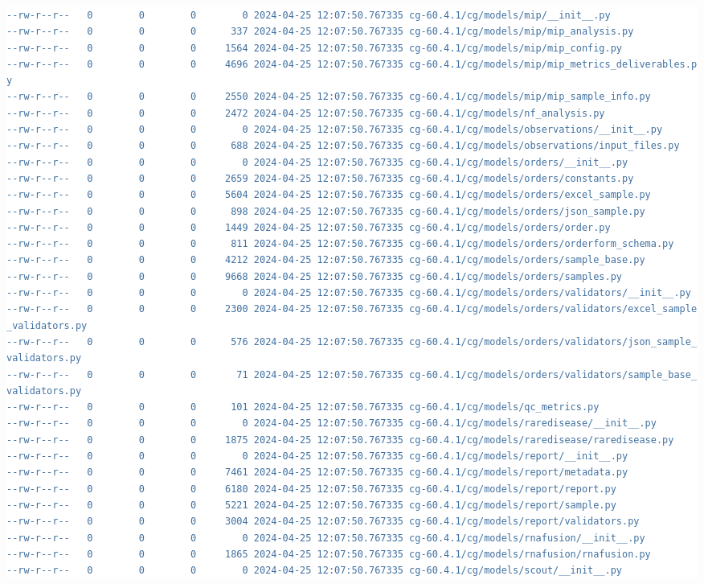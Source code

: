 ```diff
--rw-r--r--   0        0        0        0 2024-04-25 12:07:50.767335 cg-60.4.1/cg/models/mip/__init__.py
--rw-r--r--   0        0        0      337 2024-04-25 12:07:50.767335 cg-60.4.1/cg/models/mip/mip_analysis.py
--rw-r--r--   0        0        0     1564 2024-04-25 12:07:50.767335 cg-60.4.1/cg/models/mip/mip_config.py
--rw-r--r--   0        0        0     4696 2024-04-25 12:07:50.767335 cg-60.4.1/cg/models/mip/mip_metrics_deliverables.py
--rw-r--r--   0        0        0     2550 2024-04-25 12:07:50.767335 cg-60.4.1/cg/models/mip/mip_sample_info.py
--rw-r--r--   0        0        0     2472 2024-04-25 12:07:50.767335 cg-60.4.1/cg/models/nf_analysis.py
--rw-r--r--   0        0        0        0 2024-04-25 12:07:50.767335 cg-60.4.1/cg/models/observations/__init__.py
--rw-r--r--   0        0        0      688 2024-04-25 12:07:50.767335 cg-60.4.1/cg/models/observations/input_files.py
--rw-r--r--   0        0        0        0 2024-04-25 12:07:50.767335 cg-60.4.1/cg/models/orders/__init__.py
--rw-r--r--   0        0        0     2659 2024-04-25 12:07:50.767335 cg-60.4.1/cg/models/orders/constants.py
--rw-r--r--   0        0        0     5604 2024-04-25 12:07:50.767335 cg-60.4.1/cg/models/orders/excel_sample.py
--rw-r--r--   0        0        0      898 2024-04-25 12:07:50.767335 cg-60.4.1/cg/models/orders/json_sample.py
--rw-r--r--   0        0        0     1449 2024-04-25 12:07:50.767335 cg-60.4.1/cg/models/orders/order.py
--rw-r--r--   0        0        0      811 2024-04-25 12:07:50.767335 cg-60.4.1/cg/models/orders/orderform_schema.py
--rw-r--r--   0        0        0     4212 2024-04-25 12:07:50.767335 cg-60.4.1/cg/models/orders/sample_base.py
--rw-r--r--   0        0        0     9668 2024-04-25 12:07:50.767335 cg-60.4.1/cg/models/orders/samples.py
--rw-r--r--   0        0        0        0 2024-04-25 12:07:50.767335 cg-60.4.1/cg/models/orders/validators/__init__.py
--rw-r--r--   0        0        0     2300 2024-04-25 12:07:50.767335 cg-60.4.1/cg/models/orders/validators/excel_sample_validators.py
--rw-r--r--   0        0        0      576 2024-04-25 12:07:50.767335 cg-60.4.1/cg/models/orders/validators/json_sample_validators.py
--rw-r--r--   0        0        0       71 2024-04-25 12:07:50.767335 cg-60.4.1/cg/models/orders/validators/sample_base_validators.py
--rw-r--r--   0        0        0      101 2024-04-25 12:07:50.767335 cg-60.4.1/cg/models/qc_metrics.py
--rw-r--r--   0        0        0        0 2024-04-25 12:07:50.767335 cg-60.4.1/cg/models/raredisease/__init__.py
--rw-r--r--   0        0        0     1875 2024-04-25 12:07:50.767335 cg-60.4.1/cg/models/raredisease/raredisease.py
--rw-r--r--   0        0        0        0 2024-04-25 12:07:50.767335 cg-60.4.1/cg/models/report/__init__.py
--rw-r--r--   0        0        0     7461 2024-04-25 12:07:50.767335 cg-60.4.1/cg/models/report/metadata.py
--rw-r--r--   0        0        0     6180 2024-04-25 12:07:50.767335 cg-60.4.1/cg/models/report/report.py
--rw-r--r--   0        0        0     5221 2024-04-25 12:07:50.767335 cg-60.4.1/cg/models/report/sample.py
--rw-r--r--   0        0        0     3004 2024-04-25 12:07:50.767335 cg-60.4.1/cg/models/report/validators.py
--rw-r--r--   0        0        0        0 2024-04-25 12:07:50.767335 cg-60.4.1/cg/models/rnafusion/__init__.py
--rw-r--r--   0        0        0     1865 2024-04-25 12:07:50.767335 cg-60.4.1/cg/models/rnafusion/rnafusion.py
--rw-r--r--   0        0        0        0 2024-04-25 12:07:50.767335 cg-60.4.1/cg/models/scout/__init__.py
```